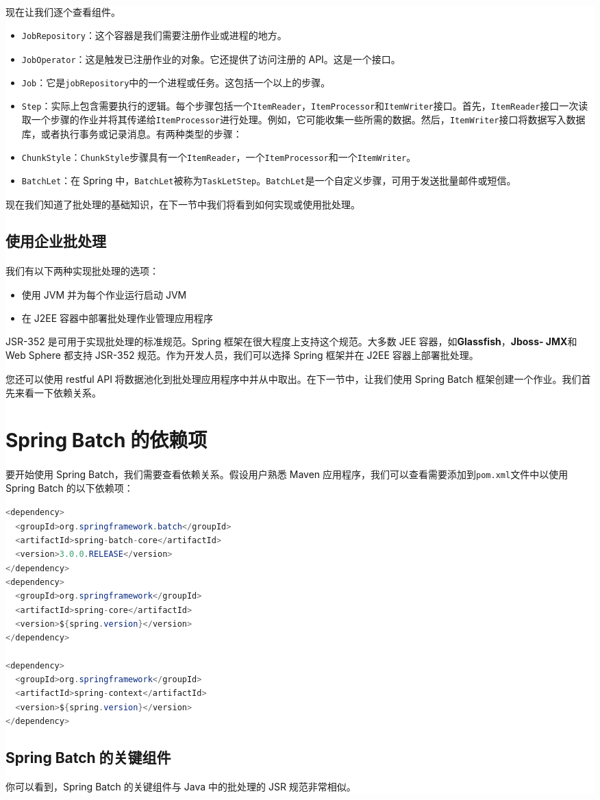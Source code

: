现在让我们逐个查看组件。

+   `JobRepository`：这个容器是我们需要注册作业或进程的地方。

+   `JobOperator`：这是触发已注册作业的对象。它还提供了访问注册的 API。这是一个接口。

+   `Job`：它是`jobRepository`中的一个进程或任务。这包括一个以上的步骤。

+   `Step`：实际上包含需要执行的逻辑。每个步骤包括一个`ItemReader`，`ItemProcessor`和`ItemWriter`接口。首先，`ItemReader`接口一次读取一个步骤的作业并将其传递给`ItemProcessor`进行处理。例如，它可能收集一些所需的数据。然后，`ItemWriter`接口将数据写入数据库，或者执行事务或记录消息。有两种类型的步骤：

+   `ChunkStyle`：`ChunkStyle`步骤具有一个`ItemReader`，一个`ItemProcessor`和一个`ItemWriter`。

+   `BatchLet`：在 Spring 中，`BatchLet`被称为`TaskLetStep`。`BatchLet`是一个自定义步骤，可用于发送批量邮件或短信。

现在我们知道了批处理的基础知识，在下一节中我们将看到如何实现或使用批处理。

## 使用企业批处理

我们有以下两种实现批处理的选项：

+   使用 JVM 并为每个作业运行启动 JVM

+   在 J2EE 容器中部署批处理作业管理应用程序

JSR-352 是可用于实现批处理的标准规范。Spring 框架在很大程度上支持这个规范。大多数 JEE 容器，如**Glassfish**，**Jboss- JMX**和 Web Sphere 都支持 JSR-352 规范。作为开发人员，我们可以选择 Spring 框架并在 J2EE 容器上部署批处理。

您还可以使用 restful API 将数据池化到批处理应用程序中并从中取出。在下一节中，让我们使用 Spring Batch 框架创建一个作业。我们首先来看一下依赖关系。

# Spring Batch 的依赖项

要开始使用 Spring Batch，我们需要查看依赖关系。假设用户熟悉 Maven 应用程序，我们可以查看需要添加到`pom.xml`文件中以使用 Spring Batch 的以下依赖项：

```java
<dependency>
  <groupId>org.springframework.batch</groupId>
  <artifactId>spring-batch-core</artifactId>
  <version>3.0.0.RELEASE</version>
</dependency>
<dependency>
  <groupId>org.springframework</groupId>
  <artifactId>spring-core</artifactId>
  <version>${spring.version}</version>
</dependency>

<dependency>
  <groupId>org.springframework</groupId>
  <artifactId>spring-context</artifactId>
  <version>${spring.version}</version>
</dependency>
```

## Spring Batch 的关键组件

你可以看到，Spring Batch 的关键组件与 Java 中的批处理的 JSR 规范非常相似。
